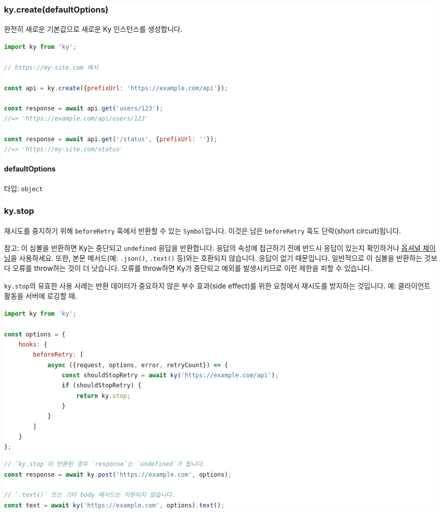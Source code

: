 ### ky.create(defaultOptions)

완전히 새로운 기본값으로 새로운 Ky 인스턴스를 생성합니다.

```js
import ky from 'ky';

// https://my-site.com 에서

const api = ky.create({prefixUrl: 'https://example.com/api'});

const response = await api.get('users/123');
//=> 'https://example.com/api/users/123'

const response = await api.get('/status', {prefixUrl: ''});
//=> 'https://my-site.com/status'
```

#### defaultOptions

타입: `object`

### ky.stop

재시도를 중지하기 위해 `beforeRetry` 훅에서 반환할 수 있는 `Symbol`입니다. 이것은 남은 `beforeRetry` 훅도 단락(short circuit)됩니다.

참고: 이 심볼을 반환하면 Ky는 중단되고 `undefined` 응답을 반환합니다. 응답의 속성에 접근하기 전에 반드시 응답이 있는지 확인하거나 [옵셔널 체이닝](https://developer.mozilla.org/en-US/docs/Web/JavaScript/Reference/Operators/Optional_chaining)을 사용하세요. 또한, 본문 메서드(예: `.json()`, `.text()` 등)와는 호환되지 않습니다. 응답이 없기 때문입니다. 일반적으로 이 심볼을 반환하는 것보다 오류를 throw하는 것이 더 낫습니다. 오류를 throw하면 Ky가 중단되고 예외를 발생시키므로 이런 제한을 피할 수 있습니다.

`ky.stop`의 유효한 사용 사례는 반환 데이터가 중요하지 않은 부수 효과(side effect)를 위한 요청에서 재시도를 방지하는 것입니다. 예: 클라이언트 활동을 서버에 로깅할 때.

```js
import ky from 'ky';

const options = {
	hooks: {
		beforeRetry: [
			async ({request, options, error, retryCount}) => {
				const shouldStopRetry = await ky('https://example.com/api');
				if (shouldStopRetry) {
					return ky.stop;
				}
			}
		]
	}
};
```
```js
// `ky.stop`이 반환된 경우 `response`는 `undefined`가 됩니다.
const response = await ky.post('https://example.com', options);

// `.text()` 또는 기타 body 메서드는 지원되지 않습니다.
const text = await ky('https://example.com', options).text();
```
